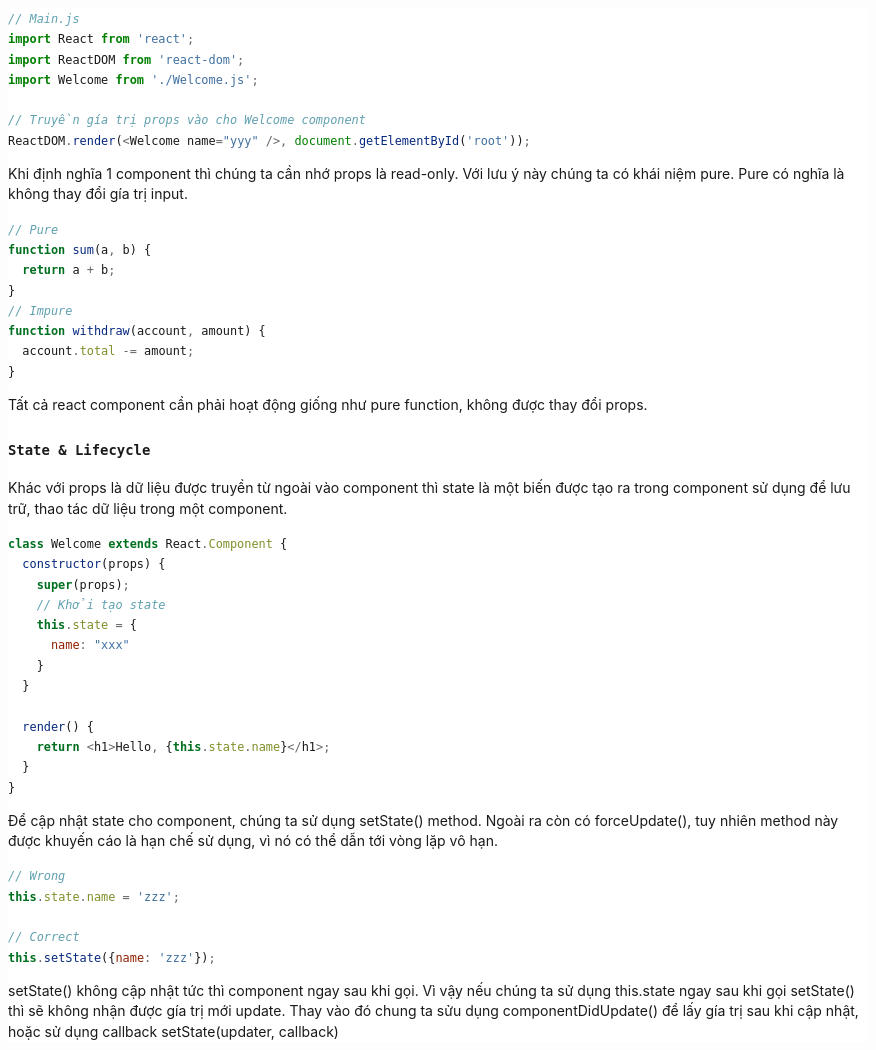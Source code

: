 ```js
```

```js
// Main.js
import React from 'react';
import ReactDOM from 'react-dom';
import Welcome from './Welcome.js';

// Truyền gía trị props vào cho Welcome component
ReactDOM.render(<Welcome name="yyy" />, document.getElementById('root'));
```

Khi định nghĩa 1 component thì chúng ta cần nhớ props là read-only. Với lưu ý này chúng ta có khái niệm pure.
Pure có nghĩa là không thay đổi gía trị input.

```javascript
// Pure
function sum(a, b) {
  return a + b;
}
// Impure
function withdraw(account, amount) {
  account.total -= amount;
}
```
Tất cả react component cần phải hoạt động giống như pure function, không được thay đổi props.

### `State & Lifecycle`
Khác với props là dữ liệu được truyền từ ngoài vào component thì state là một biến được tạo ra trong component sử dụng để lưu trữ, thao tác dữ liệu trong một component.

```js
class Welcome extends React.Component {
  constructor(props) {
    super(props);
    // Khởi tạo state
    this.state = {
      name: "xxx"
    }
  }

  render() {
    return <h1>Hello, {this.state.name}</h1>;
  }
}
```

Để cập nhật state cho component, chúng ta sử dụng setState() method.
Ngoài ra còn có forceUpdate(), tuy nhiên method này được khuyến cáo là hạn chế sử dụng, vì nó có thể dẫn tới vòng lặp vô hạn.

```js
// Wrong
this.state.name = 'zzz';

// Correct
this.setState({name: 'zzz'});
```
setState() không cập nhật tức thì component ngay sau khi gọi. Vì vậy nếu chúng ta sử dụng this.state ngay sau khi gọi setState() thì sẽ không nhận được gía trị mới update.
Thay vào đó chung ta sửu dụng componentDidUpdate() để lấy gía trị sau khi cập nhật, hoặc sử dụng callback setState(updater, callback)
